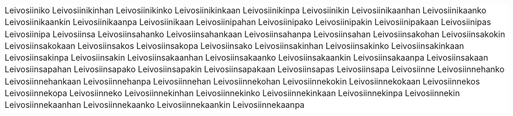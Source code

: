 Leivosiiniko
Leivosiinikinhan
Leivosiinikinko
Leivosiinikinkaan
Leivosiinikinpa
Leivosiinikin
Leivosiinikaanhan
Leivosiinikaanko
Leivosiinikaankin
Leivosiinikaanpa
Leivosiinikaan
Leivosiinipahan
Leivosiinipako
Leivosiinipakin
Leivosiinipakaan
Leivosiinipas
Leivosiinipa
Leivosiinsa
Leivosiinsahanko
Leivosiinsahankaan
Leivosiinsahanpa
Leivosiinsahan
Leivosiinsakohan
Leivosiinsakokin
Leivosiinsakokaan
Leivosiinsakos
Leivosiinsakopa
Leivosiinsako
Leivosiinsakinhan
Leivosiinsakinko
Leivosiinsakinkaan
Leivosiinsakinpa
Leivosiinsakin
Leivosiinsakaanhan
Leivosiinsakaanko
Leivosiinsakaankin
Leivosiinsakaanpa
Leivosiinsakaan
Leivosiinsapahan
Leivosiinsapako
Leivosiinsapakin
Leivosiinsapakaan
Leivosiinsapas
Leivosiinsapa
Leivosiinne
Leivosiinnehanko
Leivosiinnehankaan
Leivosiinnehanpa
Leivosiinnehan
Leivosiinnekohan
Leivosiinnekokin
Leivosiinnekokaan
Leivosiinnekos
Leivosiinnekopa
Leivosiinneko
Leivosiinnekinhan
Leivosiinnekinko
Leivosiinnekinkaan
Leivosiinnekinpa
Leivosiinnekin
Leivosiinnekaanhan
Leivosiinnekaanko
Leivosiinnekaankin
Leivosiinnekaanpa